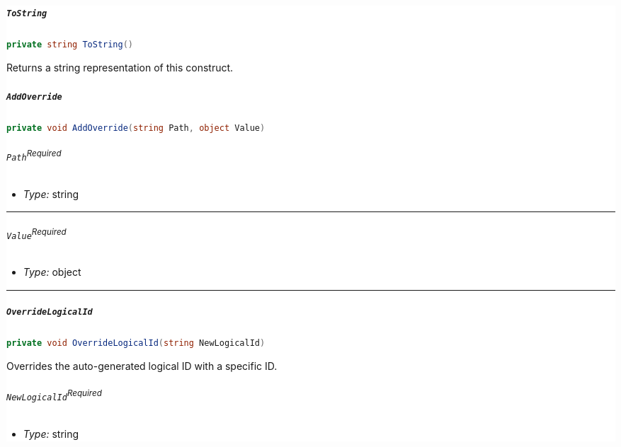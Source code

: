 
##### `ToString` <a name="ToString" id="@cdktf/provider-opentelekomcloud.dataOpentelekomcloudComputeAvailabilityZonesV2.DataOpentelekomcloudComputeAvailabilityZonesV2.toString"></a>

```csharp
private string ToString()
```

Returns a string representation of this construct.

##### `AddOverride` <a name="AddOverride" id="@cdktf/provider-opentelekomcloud.dataOpentelekomcloudComputeAvailabilityZonesV2.DataOpentelekomcloudComputeAvailabilityZonesV2.addOverride"></a>

```csharp
private void AddOverride(string Path, object Value)
```

###### `Path`<sup>Required</sup> <a name="Path" id="@cdktf/provider-opentelekomcloud.dataOpentelekomcloudComputeAvailabilityZonesV2.DataOpentelekomcloudComputeAvailabilityZonesV2.addOverride.parameter.path"></a>

- *Type:* string

---

###### `Value`<sup>Required</sup> <a name="Value" id="@cdktf/provider-opentelekomcloud.dataOpentelekomcloudComputeAvailabilityZonesV2.DataOpentelekomcloudComputeAvailabilityZonesV2.addOverride.parameter.value"></a>

- *Type:* object

---

##### `OverrideLogicalId` <a name="OverrideLogicalId" id="@cdktf/provider-opentelekomcloud.dataOpentelekomcloudComputeAvailabilityZonesV2.DataOpentelekomcloudComputeAvailabilityZonesV2.overrideLogicalId"></a>

```csharp
private void OverrideLogicalId(string NewLogicalId)
```

Overrides the auto-generated logical ID with a specific ID.

###### `NewLogicalId`<sup>Required</sup> <a name="NewLogicalId" id="@cdktf/provider-opentelekomcloud.dataOpentelekomcloudComputeAvailabilityZonesV2.DataOpentelekomcloudComputeAvailabilityZonesV2.overrideLogicalId.parameter.newLogicalId"></a>

- *Type:* string
